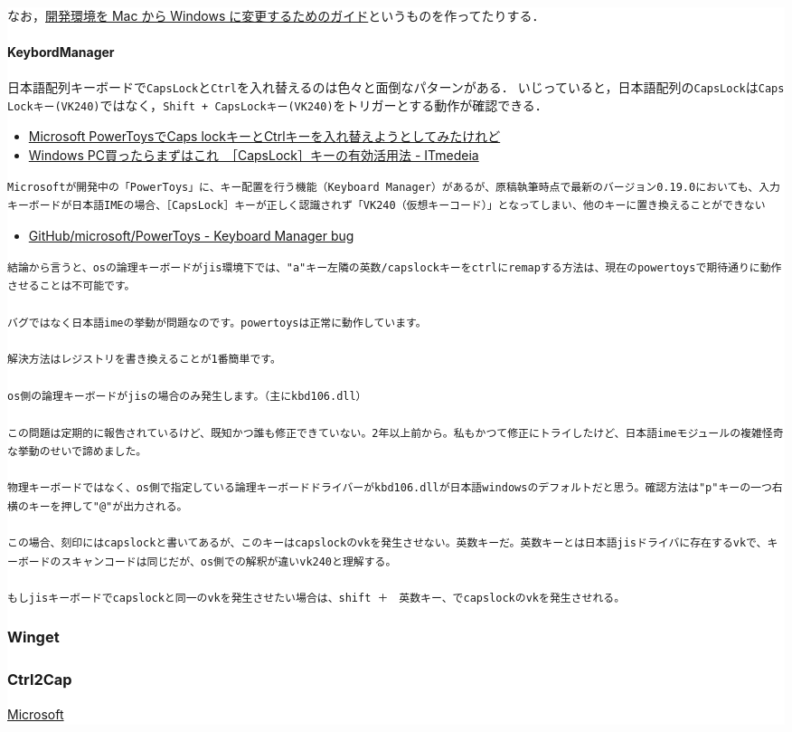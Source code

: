 なお，[開発環境を Mac から Windows に変更するためのガイド](https://learn.microsoft.com/ja-jp/windows/dev-environment/mac-to-windows)というものを作ってたりする．

#### KeybordManager

日本語配列キーボードで`CapsLock`と`Ctrl`を入れ替えるのは色々と面倒なパターンがある．
いじっていると，日本語配列の`CapsLock`は`CapsLockキー(VK240)`ではなく，`Shift + CapsLockキー(VK240)`をトリガーとする動作が確認できる．

- [Microsoft PowerToysでCaps lockキーとCtrlキーを入れ替えようとしてみたけれど](https://n1729.com/microsoft-powertoys-keyboard-remap/)
- [Windows PC買ったらまずはこれ　［CapsLock］キーの有効活用法 - ITmedeia](https://atmarkit.itmedia.co.jp/ait/articles/2007/10/news016.html)

```txt
Microsoftが開発中の「PowerToys」に、キー配置を行う機能（Keyboard Manager）があるが、原稿執筆時点で最新のバージョン0.19.0においても、入力キーボードが日本語IMEの場合、［CapsLock］キーが正しく認識されず「VK240（仮想キーコード）」となってしまい、他のキーに置き換えることができない
```

- [GitHub/microsoft/PowerToys - Keyboard Manager bug](https://github.com/microsoft/PowerToys/issues/19787#issuecomment-1211500621)

```txt
結論から言うと、osの論理キーボードがjis環境下では、"a"キー左隣の英数/capslockキーをctrlにremapする方法は、現在のpowertoysで期待通りに動作させることは不可能です。

バグではなく日本語imeの挙動が問題なのです。powertoysは正常に動作しています。

解決方法はレジストリを書き換えることが1番簡単です。

os側の論理キーボードがjisの場合のみ発生します。（主にkbd106.dll）

この問題は定期的に報告されているけど、既知かつ誰も修正できていない。2年以上前から。私もかつて修正にトライしたけど、日本語imeモジュールの複雑怪奇な挙動のせいで諦めました。

物理キーボードではなく、os側で指定している論理キーボードドライバーがkbd106.dllが日本語windowsのデフォルトだと思う。確認方法は"p"キーの一つ右横のキーを押して"@"が出力される。

この場合、刻印にはcapslockと書いてあるが、このキーはcapslockのvkを発生させない。英数キーだ。英数キーとは日本語jisドライバに存在するvkで、キーボードのスキャンコードは同じだが、os側での解釈が違いvk240と理解する。

もしjisキーボードでcapslockと同一のvkを発生させたい場合は、shift ＋　英数キー、でcapslockのvkを発生させれる。
```

### Winget

### Ctrl2Cap

[Microsoft](https://learn.microsoft.com/en-us/sysinternals/downloads/ctrl2cap)
